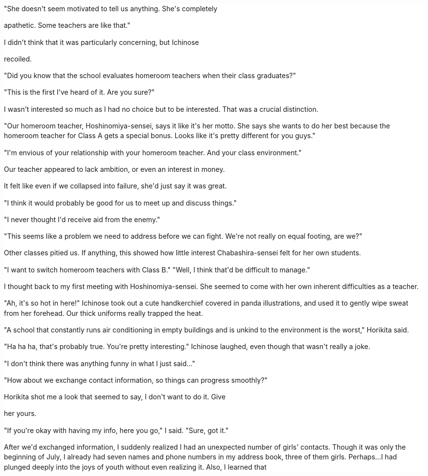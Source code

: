 "She doesn't seem motivated to tell us anything. She's completely

apathetic. Some teachers are like that."

I didn't think that it was particularly concerning, but Ichinose

recoiled.

"Did you know that the school evaluates homeroom teachers when their class graduates?"

"This is the first I've heard of it. Are you sure?"

I wasn't interested so much as I had no choice but to be interested. That was a crucial distinction.

"Our homeroom teacher, Hoshinomiya-sensei, says it like it's her motto. She says she wants to do her best because the homeroom teacher for Class A gets a special bonus. Looks like it's pretty different for you guys."

"I'm envious of your relationship with your homeroom teacher. And your class environment."

Our teacher appeared to lack ambition, or even an interest in money.

It felt like even if we collapsed into failure, she'd just say it was great.

"I think it would probably be good for us to meet up and discuss things."

"I never thought I'd receive aid from the enemy."

"This seems like a problem we need to address before we can fight. We're not really on equal footing, are we?"

Other classes pitied us. If anything, this showed how little interest Chabashira-sensei felt for her own students.

"I want to switch homeroom teachers with Class B." "Well, I think that'd be difficult to manage."

I thought back to my first meeting with Hoshinomiya-sensei. She seemed to come with her own inherent difficulties as a teacher.

"Ah, it's so hot in here!" Ichinose took out a cute handkerchief covered in panda illustrations, and used it to gently wipe sweat from her forehead. Our thick uniforms really trapped the heat.

"A school that constantly runs air conditioning in empty buildings and is unkind to the environment is the worst," Horikita said.

"Ha ha ha, that's probably true. You're pretty interesting." Ichinose laughed, even though that wasn't really a joke.

"I don't think there was anything funny in what I just said..."

"How about we exchange contact information, so things can progress smoothly?"

Horikita shot me a look that seemed to say, I don't want to do it. Give

her yours.

"If you're okay with having my info, here you go," I said. "Sure, got it."

After we'd exchanged information, I suddenly realized I had an unexpected number of girls' contacts. Though it was only the beginning of July, I already had seven names and phone numbers in my address book, three of them girls. Perhaps...I had plunged deeply into the joys of youth without even realizing it. Also, I learned that
